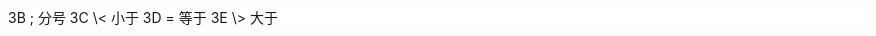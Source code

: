</td>
</tr>
<tr bgcolor="blanchedalmond">
<td height="16">
3B

</td>
<td height="16">
;

</td>
<td height="16">
分号

</td>
</tr>
<tr bgcolor="blanchedalmond">
<td height="16">
3C

</td>
<td height="16">
\<

</td>
</td>
<td height="16">
小于

</td>
</tr>
<tr bgcolor="blanchedalmond">
<td height="16">
3D

</td>
<td height="16">
=

</td>
<td height="16">
等于

</td>
</tr>
<tr bgcolor="blanchedalmond">
<td height="16">
3E

</td>
<td height="16">
\>

</td>
<td height="16">
大于
